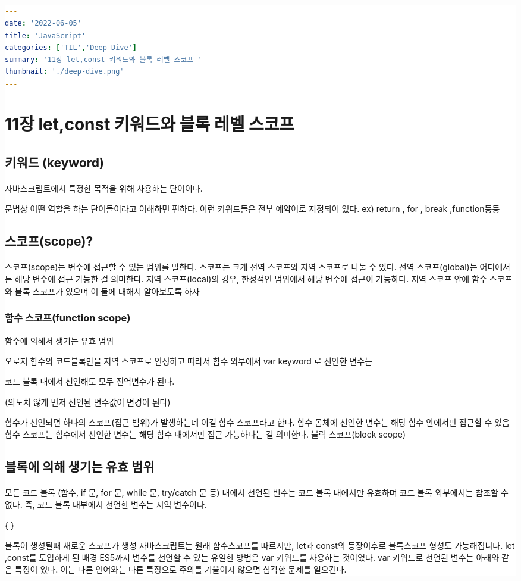 ```yaml
---
date: '2022-06-05'
title: 'JavaScript'
categories: ['TIL','Deep Dive']
summary: '11장 let,const 키워드와 블록 레벨 스코프 '
thumbnail: './deep-dive.png'
---
```



# 11장 let,const 키워드와 블록 레벨 스코프

## 키워드 (keyword)
자바스크립트에서 특정한 목적을 위해 사용하는 단어이다.

문법상 어떤 역할을 하는 단어들이라고 이해하면 편하다.
이런 키워드들은 전부 예약어로 지정되어 있다. ex) return , for , break ,function등등

## 스코프(scope)?
스코프(scope)는 변수에 접근할 수 있는 범위를 말한다.
스코프는 크게 전역 스코프와 지역 스코프로 나눌 수 있다.
전역 스코프(global)는 어디에서든 해당 변수에 접근 가능한 걸 의미한다.
지역 스코프(local)의 경우, 한정적인 범위에서 해당 변수에 접근이 가능하다.
지역 스코프 안에 함수 스코프와 블록 스코프가 있으며 이 둘에 대해서 알아보도록 하자

### 함수 스코프(function scope)
함수에 의해서 생기는 유효 범위

오로지 함수의 코드블록만을 지역 스코프로 인정하고 따라서 함수 외부에서 var keyword 로 선언한 변수는

코드 블록 내에서 선언해도 모두 전역변수가 된다.

(의도치 않게 먼저 선언된 변수값이 변경이 된다)

함수가 선언되면 하나의 스코프(접근 범위)가 발생하는데 이걸 함수 스코프라고 한다.
함수 몸체에 선언한 변수는 해당 함수 안에서만 접근할 수 있음
함수 스코프는 함수에서 선언한 변수는 해당 함수 내에서만 접근 가능하다는 걸 의미한다.
블럭 스코프(block scope)

## 블록에 의해 생기는 유효 범위

모든 코드 블록 (함수, if 문, for 문, while 문, try/catch 문 등) 내에서 선언된 변수는 코드 블록 내에서만 유효하며 코드 블록 외부에서는 참조할 수 없다.
즉, 코드 블록 내부에서 선언한 변수는 지역 변수이다.

{ }

블록이 생성될때 새로운 스코프가 생성
자바스크립트는 원래 함수스코프를 따르지만, let과 const의 등장이후로 블록스코프 형성도 가능해집니다.
let ,const를 도입하게 된 배경
ES5까지 변수를 선언할 수 있는 유일한 방법은 var 키워드를 사용하는 것이었다. var 키워드로 선언된 변수는 아래와 같은 특징이 있다. 이는 다른 언어와는 다른 특징으로 주의를 기울이지 않으면 심각한 문제를 일으킨다.
